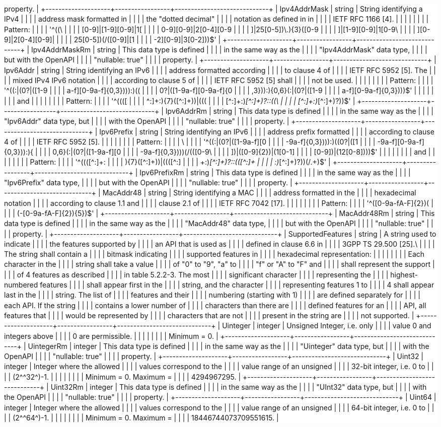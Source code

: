 property. | +--------------------+-----------------+-----------------------------+ | Ipv4AddrMask | string | String identifying a IPv4 | | | | address mask formatted in | | | | the \"dotted decimal\" | | | | notation as defined in in | | | | IETF RFC 1166 [4]. | | | | | | | | Pattern: | | | | \'\^((\ | | | | [0-9]\|[1-9][0-9]\|1[ | | | | 0-9][0-9]\|2[0-4][0-9 | | | | ]\|25[0-5])\\.){3}([0-9 | | | | ]\|[1-9][0-9]\|1[0-9\ | | | | ][0-9]\|2[0-4][0-9]\| | | | | 25[0-5])(\/([0-9]\|[1 | | | | -2][0-9]\|3[0-2]))\$\' | +--------------------+-----------------+-----------------------------+ | Ipv4AddrMaskRm | string | This data type is defined | | | | in the same way as the | | | | \"Ipv4AddrMask\" data type, | | | | but with the OpenAPI | | | | \"nullable: true\" | | | | property. | +--------------------+-----------------+-----------------------------+ | Ipv6Addr | string | String identifying an IPv6 | | | | address formatted according | | | | to clause 4 of | | | | IETF RFC 5952 [5]. The | | | | mixed IPv4 IPv6 notation | | | | according to clause 5 of | | | | IETF RFC 5952 [5] shall | | | | not be used. | | | | | | | | Pattern: | | | | \'\^((:\|(0?\|([1-9 | | | | a-f][0-9a-f]{0,3}))):)(( | | | | 0?\|([1-9a-f][0-9a-f]{0 | | | | ,3})):){0,6}(:\|(0?\|([1-9 | | | | a-f][0-9a-f]{0,3})))\$\' | | | | | | | | and | | | | | | | | Pattern: | | | | \'\^((([ | | | | \^:]+:){7}([\^:]+))\|((( | | | | [\^:]+:)*[\^:]+)?::((\ | | | | [\^:]+:)*[\^:]+)?))\$\' | +--------------------+-----------------+-----------------------------+ | Ipv6AddrRm | string | This data type is defined | | | | in the same way as the | | | | \"Ipv6Addr\" data type, but | | | | with the OpenAPI | | | | \"nullable: true\" | | | | property. | +--------------------+-----------------+-----------------------------+ | Ipv6Prefix | string | String identifying an IPv6 | | | | address prefix formatted | | | | according to clause 4 of | | | | IETF RFC 5952 [5]. | | | | | | | | Pattern: | | | | \ | | | | '\^((:\|(0?\|([1-9a-f][0 | | | | -9a-f]{0,3}))):)((0?\|([1 | | | | -9a-f][0-9a-f]{0,3})):){ | | | | 0,6}(:\|(0?\|([1-9a-f][0 | | | | -9a-f]{0,3})))(\/(([0-9\ | | | | ])\|([0-9]{2})\|(1[0-1] | | | | [0-9])\|(12[0-8])))\$\' | | | | | | | | and | | | | | | | | Pattern: | | | | \'\^((([\^:]+: | | | | ){7}([\^:]+))\|((([\^:] | | | | +:)*[\^:]+)?::(([\^:]+ | | | | :)*[\^:]+)?))(\/.+)\$\' | +--------------------+-----------------+-----------------------------+ | Ipv6PrefixRm | string | This data type is defined | | | | in the same way as the | | | | \"Ipv6Prefix\" data type, | | | | but with the OpenAPI | | | | \"nullable: true\" | | | | property. | +--------------------+-----------------+-----------------------------+ | MacAddr48 | string | String identifying a MAC | | | | address formatted in the | | | | hexadecimal notation | | | | according to clause 1.1 and | | | | clause 2.1 of | | | | IETF RFC 7042 [17]. | | | | | | | | Pattern: | | | | \'\^([0-9a-fA-F]{2})( | | | | (-[0-9a-fA-F]{2}){5})\$\' | +--------------------+-----------------+-----------------------------+ | MacAddr48Rm | string | This data type is defined | | | | in the same way as the | | | | \"MacAddr48\" data type, | | | | but with the OpenAPI | | | | \"nullable: true\" | | | | property. | +--------------------+-----------------+-----------------------------+ | SupportedFeatures | string | A string used to indicate | | | | the features supported by | | | | an API that is used as | | | | defined in clause 6.6 in | | | | 3GPP TS 29.500 [25].\ | | | | The string shall contain a | | | | bitmask indicating | | | | supported features in | | | | hexadecimal representation: | | | | | | | | Each character in the | | | | string shall take a value | | | | of \"0\" to \"9\", \"a\" to | | | | \"f\" or \"A\" to \"F\" and | | | | shall represent the support | | | | of 4 features as described | | | | in table 5.2.2-3. The most | | | | significant character | | | | representing the | | | | highest-numbered features | | | | shall appear first in the | | | | string, and the character | | | | representing features 1 to | | | | 4 shall appear last in the | | | | string. The list of | | | | features and their | | | | numbering (starting with 1) | | | | are defined separately for | | | | each API. If the string | | | | contains a lower number of | | | | characters than there are | | | | defined features for an | | | | API, all features that | | | | would be represented by | | | | characters that are not | | | | present in the string are | | | | not supported. | +--------------------+-----------------+-----------------------------+ | Uinteger | integer | Unsigned Integer, i.e. only | | | | value 0 and integers above | | | | 0 are permissible. | | | | | | | | Minimum = 0. | +--------------------+-----------------+-----------------------------+ | UintegerRm | integer | This data type is defined | | | | in the same way as the | | | | \"Uinteger\" data type, but | | | | with the OpenAPI | | | | \"nullable: true\" | | | | property. | +--------------------+-----------------+-----------------------------+ | Uint32 | integer | Integer where the allowed | | | | values correspond to the | | | | value range of an unsigned | | | | 32-bit integer, i.e. 0 to | | | | (2\^^32^)-1. | | | | | | | | Minimum = 0. Maximum = | | | | 4294967295. | +--------------------+-----------------+-----------------------------+ | Uint32Rm | integer | This data type is defined | | | | in the same way as the | | | | \"UInt32\" data type, but | | | | with the OpenAPI | | | | \"nullable: true\" | | | | property. | +--------------------+-----------------+-----------------------------+ | Uint64 | integer | Integer where the allowed | | | | values correspond to the | | | | value range of an unsigned | | | | 64-bit integer, i.e. 0 to | | | | (2\^^64^)-1. | | | | | | | | Minimum = 0. Maximum = | | | | 18446744073709551615. |
